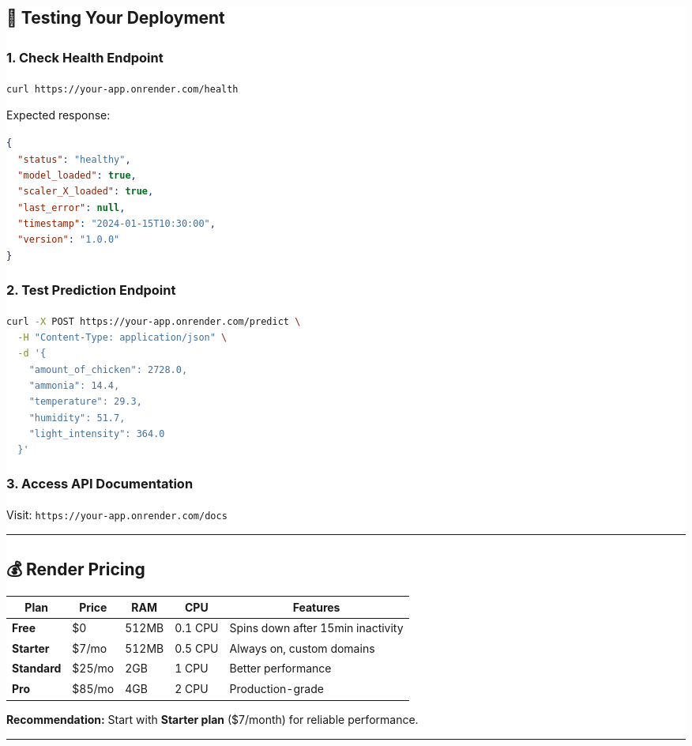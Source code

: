 
## 🧪 Testing Your Deployment

### 1. Check Health Endpoint
```bash
curl https://your-app.onrender.com/health
```

Expected response:
```json
{
  "status": "healthy",
  "model_loaded": true,
  "scaler_X_loaded": true,
  "last_error": null,
  "timestamp": "2024-01-15T10:30:00",
  "version": "1.0.0"
}
```

### 2. Test Prediction Endpoint
```bash
curl -X POST https://your-app.onrender.com/predict \
  -H "Content-Type: application/json" \
  -d '{
    "amount_of_chicken": 2728.0,
    "ammonia": 14.4,
    "temperature": 29.3,
    "humidity": 51.7,
    "light_intensity": 364.0
  }'
```

### 3. Access API Documentation
Visit: `https://your-app.onrender.com/docs`

---

## 💰 Render Pricing

| Plan | Price | RAM | CPU | Features |
|------|-------|-----|-----|----------|
| **Free** | $0 | 512MB | 0.1 CPU | Spins down after 15min inactivity |
| **Starter** | $7/mo | 512MB | 0.5 CPU | Always on, custom domains |
| **Standard** | $25/mo | 2GB | 1 CPU | Better performance |
| **Pro** | $85/mo | 4GB | 2 CPU | Production-grade |

**Recommendation:** Start with **Starter plan** ($7/month) for reliable performance.

---
